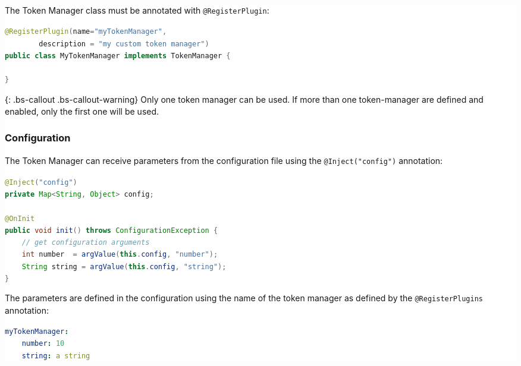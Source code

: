 The Token Manager class must be annotated with `@RegisterPlugin`:

```java
@RegisterPlugin(name="myTokenManager",
        description = "my custom token manager")
public class MyTokenManager implements TokenManager {

}
```

{: .bs-callout .bs-callout-warning}
Only one token manager can be used. If more than one token-manager are defined and enabled, only the first one will be used.

### Configuration

The Token Manager can receive parameters from the configuration file using the `@Inject("config")` annotation:

```java
@Inject("config")
private Map<String, Object> config;

@OnInit
public void init() throws ConfigurationException {
    // get configuration arguments
    int number  = argValue(this.config, "number");
    String string = argValue(this.config, "string");
}
```

The parameters are defined in the configuration using the name of the token manager as defined by the `@RegisterPlugins` annotation:

```yml
myTokenManager:
    number: 10
    string: a string
```
